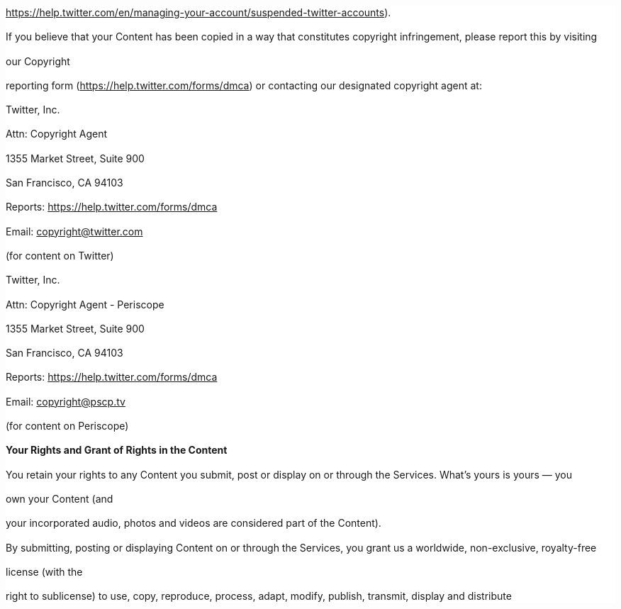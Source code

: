 </span>https://help.twitter.com/en/managing-your-account/suspended-twitter-accounts).

If you believe that your Content has been copied in a way that constitutes copyright infringement, please report this by visiting<span style="background-color: red;"> </span><span style="background-color: green;">

</span>our Copyright<span style="background-color: green;"> </span><span style="background-color: red;">

</span>reporting form (https://help.twitter.com/forms/dmca) or contacting our designated copyright agent at:

Twitter, Inc.

Attn: Copyright Agent

1355 Market Street, Suite 900<span style="background-color: green;">

 </span>

San Francisco, CA 94103

Reports: https://help.twitter.com/forms/dmca

Email: copyright@twitter.com

(for content on Twitter)

Twitter, Inc.

Attn: Copyright Agent - Periscope

1355 Market Street, Suite 900

San Francisco, CA 94103

Reports: https://help.twitter.com/forms/dmca

Email: copyright@pscp.tv

(for content on Periscope)

**Your Rights and Grant of Rights in the Content**

You retain your rights to any Content you submit, post or display on or through the Services. What’s yours is yours — you<span style="background-color: red;"> </span><span style="background-color: green;">

</span>own your Content (and<span style="background-color: green;"> </span><span style="background-color: red;">

</span>your incorporated audio, photos and videos are considered part of the Content).

By submitting, posting or displaying Content on or through the Services, you grant us a worldwide, non-exclusive, royalty-free<span style="background-color: red;"> </span><span style="background-color: green;">

</span>license (with the<span style="background-color: green;"> </span><span style="background-color: red;">

</span>right to sublicense) to use, copy, reproduce, process, adapt, modify, publish, transmit, display and distribute<span style="background-color: red;"> </span><span style="background-color: green;">
